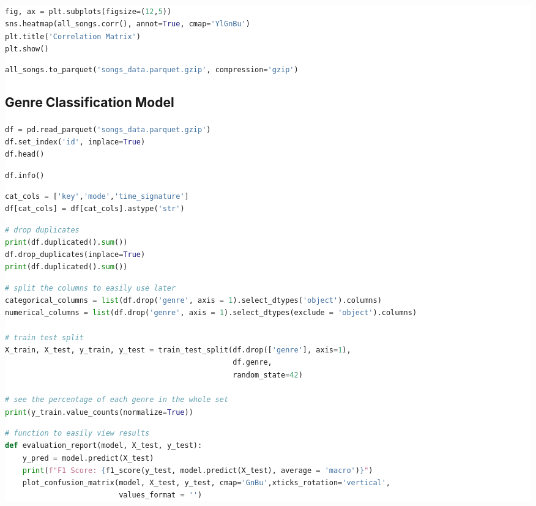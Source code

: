 ```python colab={"base_uri": "https://localhost:8080/", "height": 594} id="K-tnN9K5ubrA" outputId="ea8f709a-0ff9-4e98-fc83-2f0e54140700"
fig, ax = plt.subplots(figsize=(12,5))
sns.heatmap(all_songs.corr(), annot=True, cmap='YlGnBu')
plt.title('Correlation Matrix')
plt.show()
```

```python id="j4ov7WeZ1k8W"
all_songs.to_parquet('songs_data.parquet.gzip', compression='gzip')
```


## Genre Classification Model


```python colab={"base_uri": "https://localhost:8080/", "height": 340} id="rPMmxlbO1SLV" outputId="1c8c964c-3d5f-42c5-93ba-8ae476722354"
df = pd.read_parquet('songs_data.parquet.gzip')
df.set_index('id', inplace=True)
df.head()
```

```python colab={"base_uri": "https://localhost:8080/"} id="hSFf6W041hi8" outputId="ae15d7c1-7604-4d28-a610-66830c81f627"
df.info()
```

```python id="QjkonylcHfBL"
cat_cols = ['key','mode','time_signature']
df[cat_cols] = df[cat_cols].astype('str')
```

```python colab={"base_uri": "https://localhost:8080/"} id="FDI15qME1yyt" outputId="2739ac76-6fdd-44c0-9922-ec2e1e0343cc"
# drop duplicates
print(df.duplicated().sum())
df.drop_duplicates(inplace=True)
print(df.duplicated().sum())
```

```python colab={"base_uri": "https://localhost:8080/"} id="zBrlzR4K2ALU" outputId="b7c124a1-4c1a-4bc6-a130-eae81decb534"
# split the columns to easily use later
categorical_columns = list(df.drop('genre', axis = 1).select_dtypes('object').columns)
numerical_columns = list(df.drop('genre', axis = 1).select_dtypes(exclude = 'object').columns)

# train test split 
X_train, X_test, y_train, y_test = train_test_split(df.drop(['genre'], axis=1),
                                                    df.genre,
                                                    random_state=42)

# see the percentage of each genre in the whole set
print(y_train.value_counts(normalize=True))
```

```python id="IRz81gWg3FsQ"
# function to easily view results
def evaluation_report(model, X_test, y_test):
    y_pred = model.predict(X_test)
    print(f"F1 Score: {f1_score(y_test, model.predict(X_test), average = 'macro')}")
    plot_confusion_matrix(model, X_test, y_test, cmap='GnBu',xticks_rotation='vertical',
                          values_format = '')
```
